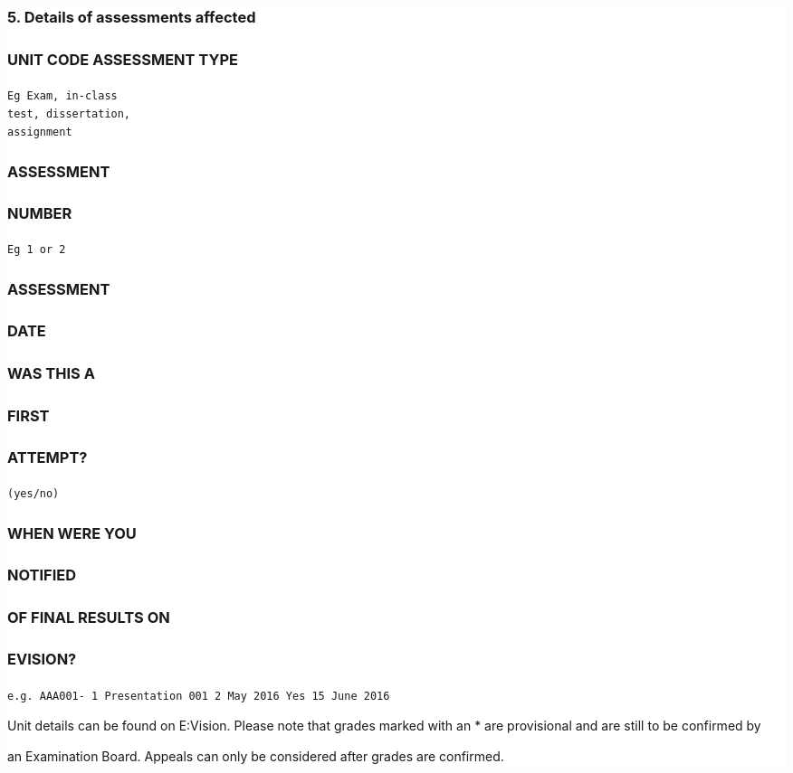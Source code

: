 ### **5. Details of assessments affected**

### **UNIT CODE ASSESSMENT TYPE**

```
Eg Exam, in-class
test, dissertation,
assignment

```

### **ASSESSMENT**

### **NUMBER**

```
Eg 1 or 2

```

### **ASSESSMENT**

### **DATE**

### **WAS THIS A**

### **FIRST**

### **ATTEMPT?**

```
(yes/no)

```

### **WHEN WERE YOU**

### **NOTIFIED**

### **OF FINAL RESULTS ON**

### **EVISION?**

```
e.g. AAA001- 1 Presentation 001 2 May 2016 Yes 15 June 2016

```

Unit details can be found on E:Vision. Please note that grades marked with an * are provisional and are still to be confirmed by

an Examination Board. Appeals can only be considered after grades are confirmed.
